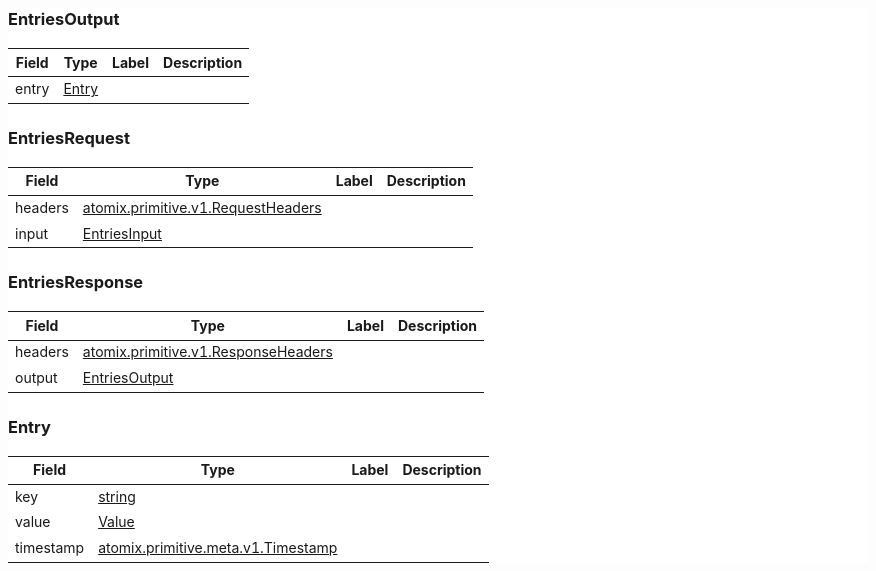 





<a name="atomix-primitive-map-v1-EntriesOutput"></a>

### EntriesOutput



| Field | Type | Label | Description |
| ----- | ---- | ----- | ----------- |
| entry | [Entry](#atomix-primitive-map-v1-Entry) |  |  |






<a name="atomix-primitive-map-v1-EntriesRequest"></a>

### EntriesRequest



| Field | Type | Label | Description |
| ----- | ---- | ----- | ----------- |
| headers | [atomix.primitive.v1.RequestHeaders](#atomix-primitive-v1-RequestHeaders) |  |  |
| input | [EntriesInput](#atomix-primitive-map-v1-EntriesInput) |  |  |






<a name="atomix-primitive-map-v1-EntriesResponse"></a>

### EntriesResponse



| Field | Type | Label | Description |
| ----- | ---- | ----- | ----------- |
| headers | [atomix.primitive.v1.ResponseHeaders](#atomix-primitive-v1-ResponseHeaders) |  |  |
| output | [EntriesOutput](#atomix-primitive-map-v1-EntriesOutput) |  |  |






<a name="atomix-primitive-map-v1-Entry"></a>

### Entry



| Field | Type | Label | Description |
| ----- | ---- | ----- | ----------- |
| key | [string](#string) |  |  |
| value | [Value](#atomix-primitive-map-v1-Value) |  |  |
| timestamp | [atomix.primitive.meta.v1.Timestamp](#atomix-primitive-meta-v1-Timestamp) |  |  |
